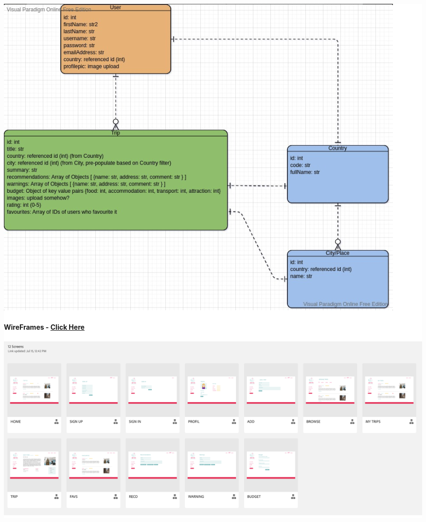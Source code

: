 ![ERDs screenshot](/public/img/readme/ERDs.png)
#### WireFrames - [Click Here](https://xd.adobe.com/view/b6d3a46f-e6ee-494f-8e91-6089478e287a-e380/)
![WireFrames All](/public/img/readme/WireFrames%20All.png)